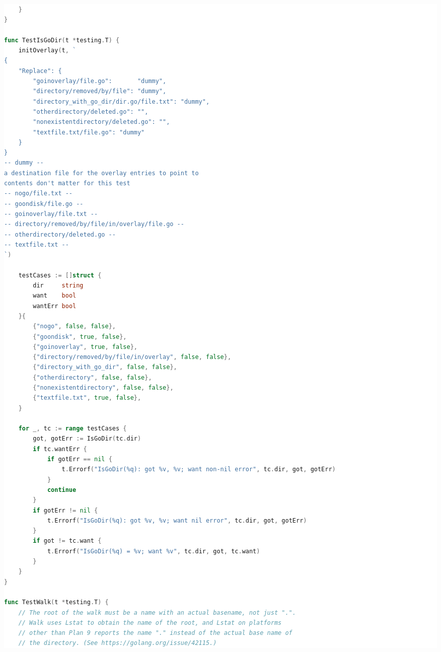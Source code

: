 ```go
	}
}

func TestIsGoDir(t *testing.T) {
	initOverlay(t, `
{
	"Replace": {
		"goinoverlay/file.go":       "dummy",
		"directory/removed/by/file": "dummy",
		"directory_with_go_dir/dir.go/file.txt": "dummy",
		"otherdirectory/deleted.go": "",
		"nonexistentdirectory/deleted.go": "",
		"textfile.txt/file.go": "dummy"
	}
}
-- dummy --
a destination file for the overlay entries to point to
contents don't matter for this test
-- nogo/file.txt --
-- goondisk/file.go --
-- goinoverlay/file.txt --
-- directory/removed/by/file/in/overlay/file.go --
-- otherdirectory/deleted.go --
-- textfile.txt --
`)

	testCases := []struct {
		dir     string
		want    bool
		wantErr bool
	}{
		{"nogo", false, false},
		{"goondisk", true, false},
		{"goinoverlay", true, false},
		{"directory/removed/by/file/in/overlay", false, false},
		{"directory_with_go_dir", false, false},
		{"otherdirectory", false, false},
		{"nonexistentdirectory", false, false},
		{"textfile.txt", true, false},
	}

	for _, tc := range testCases {
		got, gotErr := IsGoDir(tc.dir)
		if tc.wantErr {
			if gotErr == nil {
				t.Errorf("IsGoDir(%q): got %v, %v; want non-nil error", tc.dir, got, gotErr)
			}
			continue
		}
		if gotErr != nil {
			t.Errorf("IsGoDir(%q): got %v, %v; want nil error", tc.dir, got, gotErr)
		}
		if got != tc.want {
			t.Errorf("IsGoDir(%q) = %v; want %v", tc.dir, got, tc.want)
		}
	}
}

func TestWalk(t *testing.T) {
	// The root of the walk must be a name with an actual basename, not just ".".
	// Walk uses Lstat to obtain the name of the root, and Lstat on platforms
	// other than Plan 9 reports the name "." instead of the actual base name of
	// the directory. (See https://golang.org/issue/42115.)
```